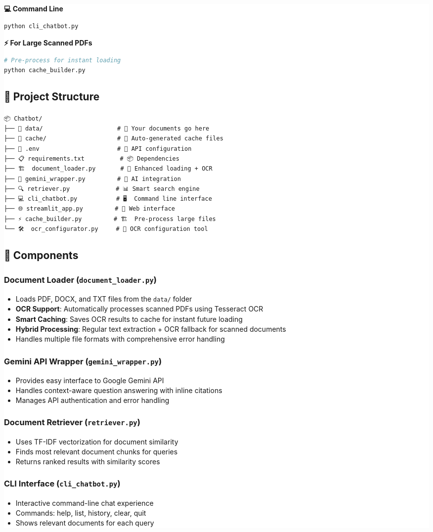 **💻 Command Line**
```bash
python cli_chatbot.py
```

**⚡ For Large Scanned PDFs**
```bash
# Pre-process for instant loading
python cache_builder.py
```

## 📁 Project Structure

```
📦 Chatbot/
├── 📂 data/                     # 📄 Your documents go here
├── 📂 cache/                    # 💾 Auto-generated cache files
├── 🔐 .env                      # 🔑 API configuration
├── 📋 requirements.txt          # 📦 Dependencies
├── 🏗️  document_loader.py       # 📄 Enhanced loading + OCR
├── 🧠 gemini_wrapper.py         # 🤖 AI integration
├── 🔍 retriever.py             # 📊 Smart search engine
├── 💻 cli_chatbot.py           # 🖥️  Command line interface
├── 🌐 streamlit_app.py         # 🎨 Web interface
├── ⚡ cache_builder.py         # 🏗️  Pre-process large files
└── 🛠️  ocr_configurator.py     # 🔧 OCR configuration tool
```

## 🔧 Components

### Document Loader (`document_loader.py`)
- Loads PDF, DOCX, and TXT files from the `data/` folder
- **OCR Support**: Automatically processes scanned PDFs using Tesseract OCR
- **Smart Caching**: Saves OCR results to cache for instant future loading
- **Hybrid Processing**: Regular text extraction + OCR fallback for scanned documents
- Handles multiple file formats with comprehensive error handling

### Gemini API Wrapper (`gemini_wrapper.py`)
- Provides easy interface to Google Gemini API
- Handles context-aware question answering with inline citations
- Manages API authentication and error handling

### Document Retriever (`retriever.py`)
- Uses TF-IDF vectorization for document similarity
- Finds most relevant document chunks for queries
- Returns ranked results with similarity scores

### CLI Interface (`cli_chatbot.py`)
- Interactive command-line chat experience
- Commands: help, list, history, clear, quit
- Shows relevant documents for each query
